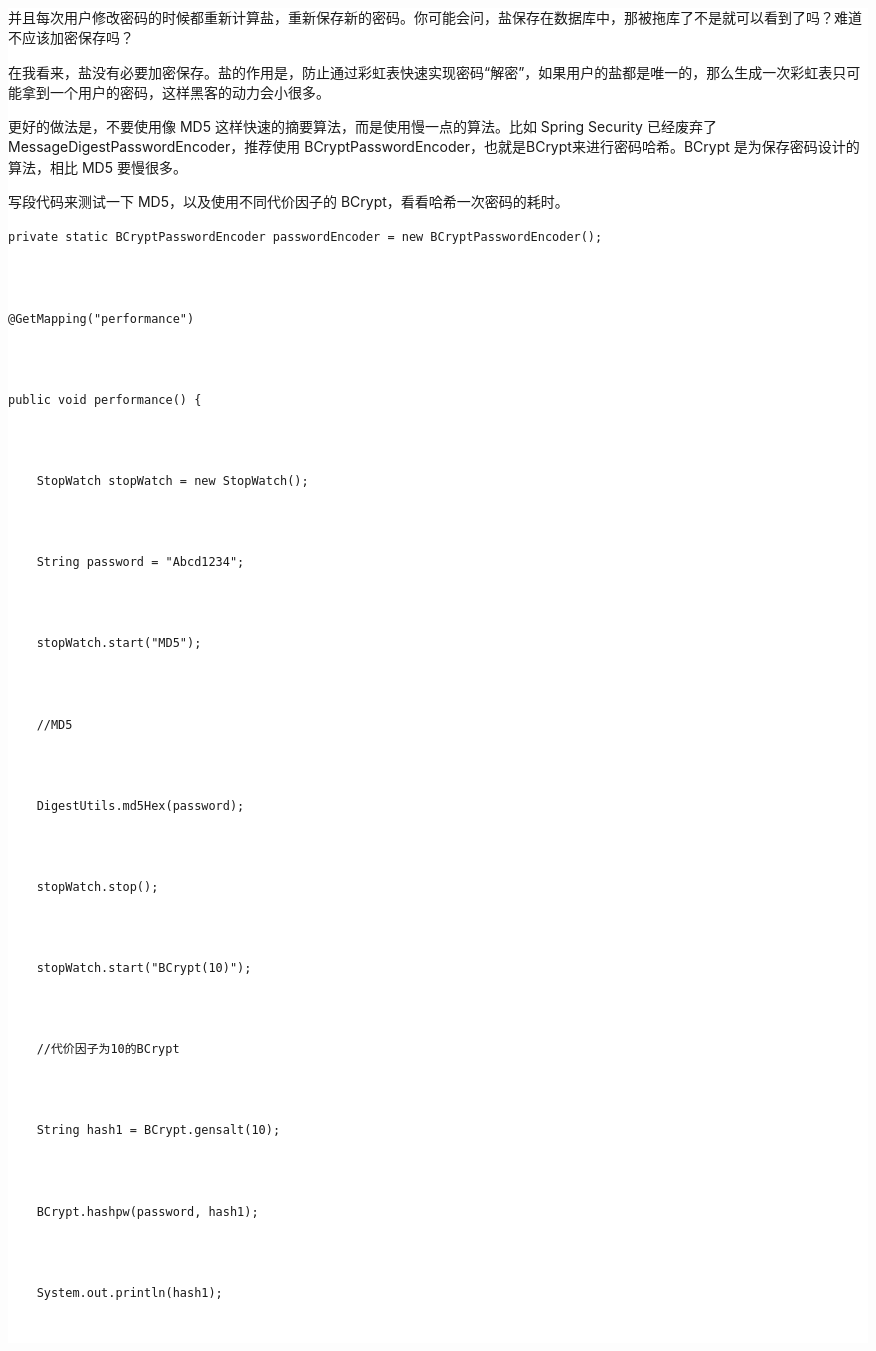 并且每次用户修改密码的时候都重新计算盐，重新保存新的密码。你可能会问，盐保存在数据库中，那被拖库了不是就可以看到了吗？难道不应该加密保存吗？

在我看来，盐没有必要加密保存。盐的作用是，防止通过彩虹表快速实现密码“解密”，如果用户的盐都是唯一的，那么生成一次彩虹表只可能拿到一个用户的密码，这样黑客的动力会小很多。

更好的做法是，不要使用像 MD5 这样快速的摘要算法，而是使用慢一点的算法。比如 Spring Security 已经废弃了 MessageDigestPasswordEncoder，推荐使用 BCryptPasswordEncoder，也就是BCrypt来进行密码哈希。BCrypt 是为保存密码设计的算法，相比 MD5 要慢很多。

写段代码来测试一下 MD5，以及使用不同代价因子的 BCrypt，看看哈希一次密码的耗时。

```
private static BCryptPasswordEncoder passwordEncoder = new BCryptPasswordEncoder();



@GetMapping("performance")



public void performance() {



    StopWatch stopWatch = new StopWatch();



    String password = "Abcd1234";



    stopWatch.start("MD5");



    //MD5



    DigestUtils.md5Hex(password);



    stopWatch.stop();



    stopWatch.start("BCrypt(10)");



    //代价因子为10的BCrypt



    String hash1 = BCrypt.gensalt(10);



    BCrypt.hashpw(password, hash1);



    System.out.println(hash1);



```